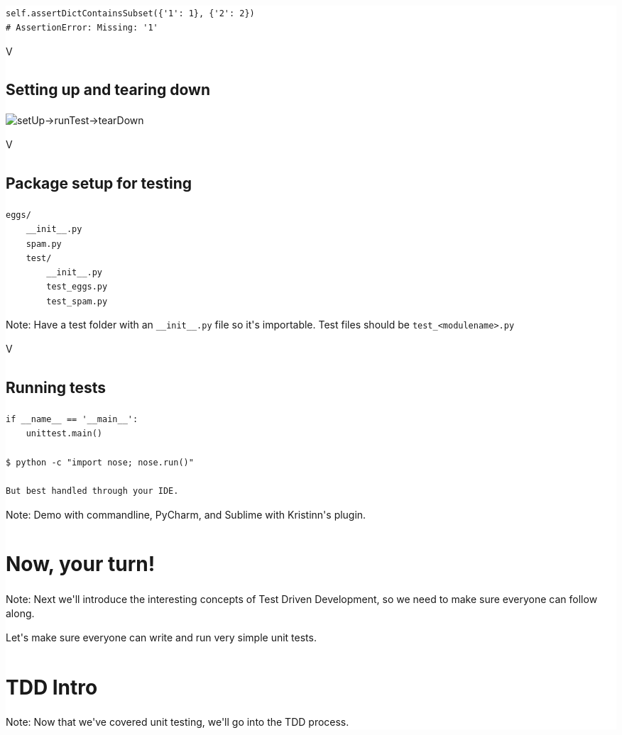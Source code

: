     self.assertDictContainsSubset({'1': 1}, {'2': 2})
    # AssertionError: Missing: '1'

V

## Setting up and tearing down

![setUp->runTest->tearDown](/images/setupteardown.png)

V

## Package setup for testing

    eggs/
        __init__.py
        spam.py
        test/
            __init__.py
            test_eggs.py
            test_spam.py

Note: Have a test folder with an `__init__.py` file so it's importable.
Test files should be `test_<modulename>.py`

V

## Running tests

    if __name__ == '__main__':
        unittest.main()

    $ python -c "import nose; nose.run()"

    But best handled through your IDE.

Note: Demo with commandline, PyCharm, and Sublime with Kristinn's plugin.

>

# Now, your turn!

Note: Next we'll introduce the interesting concepts of Test Driven Development,
so we need to make sure everyone can follow along.

Let's make sure everyone can write and run very simple unit tests.

>

# TDD Intro

Note: Now that we've covered unit testing,
we'll go into the TDD process.
